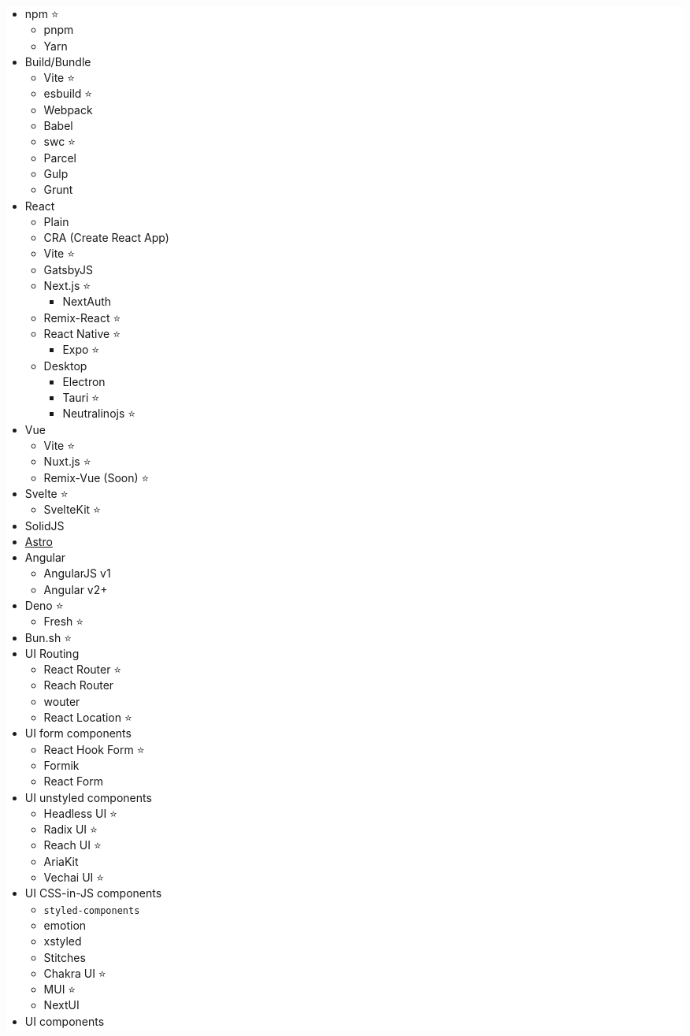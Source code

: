 - npm ⭐
  - pnpm
  - Yarn
- Build/Bundle
  - Vite ⭐
  - esbuild ⭐
  - Webpack
  - Babel
  - swc ⭐
  - Parcel
  - Gulp
  - Grunt
- React
  - Plain
  - CRA (Create React App)
  - Vite ⭐
  - GatsbyJS
  - Next.js ⭐
    - NextAuth
  - Remix-React ⭐
  - React Native ⭐
    - Expo ⭐
  - Desktop
    - Electron
    - Tauri ⭐
    - Neutralinojs ⭐
- Vue
  - Vite ⭐
  - Nuxt.js ⭐
  - Remix-Vue (Soon) ⭐
- Svelte ⭐
  - SvelteKit ⭐
- SolidJS
- [Astro](https://astro.build)
- Angular
  - AngularJS v1
  - Angular v2+
- Deno ⭐
  - Fresh ⭐
- Bun.sh ⭐
- UI Routing
  - React Router ⭐
  - Reach Router
  - wouter
  - React Location ⭐
- UI form components
  - React Hook Form ⭐
  - Formik
  - React Form
- UI unstyled components
  - Headless UI ⭐
  - Radix UI ⭐
  - Reach UI ⭐
  - AriaKit
  - Vechai UI ⭐
- UI CSS-in-JS components
  - `styled-components`
  - emotion
  - xstyled
  - Stitches
  - Chakra UI ⭐
  - MUI ⭐
  - NextUI
- UI components